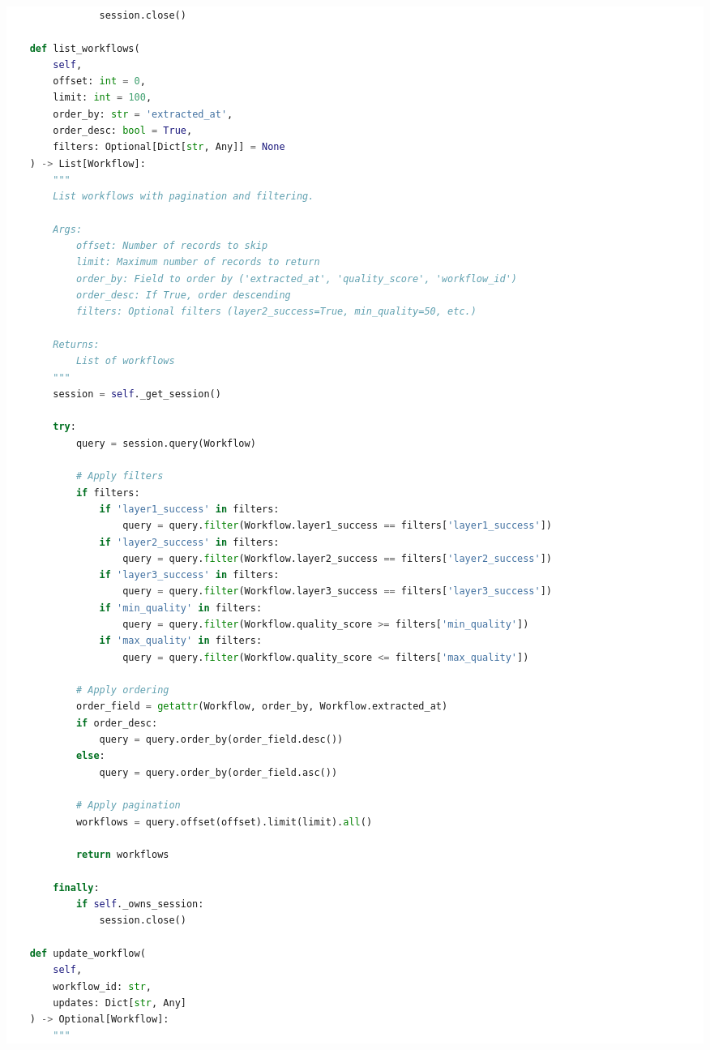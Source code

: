 ```python
                session.close()
    
    def list_workflows(
        self,
        offset: int = 0,
        limit: int = 100,
        order_by: str = 'extracted_at',
        order_desc: bool = True,
        filters: Optional[Dict[str, Any]] = None
    ) -> List[Workflow]:
        """
        List workflows with pagination and filtering.
        
        Args:
            offset: Number of records to skip
            limit: Maximum number of records to return
            order_by: Field to order by ('extracted_at', 'quality_score', 'workflow_id')
            order_desc: If True, order descending
            filters: Optional filters (layer2_success=True, min_quality=50, etc.)
        
        Returns:
            List of workflows
        """
        session = self._get_session()
        
        try:
            query = session.query(Workflow)
            
            # Apply filters
            if filters:
                if 'layer1_success' in filters:
                    query = query.filter(Workflow.layer1_success == filters['layer1_success'])
                if 'layer2_success' in filters:
                    query = query.filter(Workflow.layer2_success == filters['layer2_success'])
                if 'layer3_success' in filters:
                    query = query.filter(Workflow.layer3_success == filters['layer3_success'])
                if 'min_quality' in filters:
                    query = query.filter(Workflow.quality_score >= filters['min_quality'])
                if 'max_quality' in filters:
                    query = query.filter(Workflow.quality_score <= filters['max_quality'])
            
            # Apply ordering
            order_field = getattr(Workflow, order_by, Workflow.extracted_at)
            if order_desc:
                query = query.order_by(order_field.desc())
            else:
                query = query.order_by(order_field.asc())
            
            # Apply pagination
            workflows = query.offset(offset).limit(limit).all()
            
            return workflows
            
        finally:
            if self._owns_session:
                session.close()
    
    def update_workflow(
        self,
        workflow_id: str,
        updates: Dict[str, Any]
    ) -> Optional[Workflow]:
        """
```
